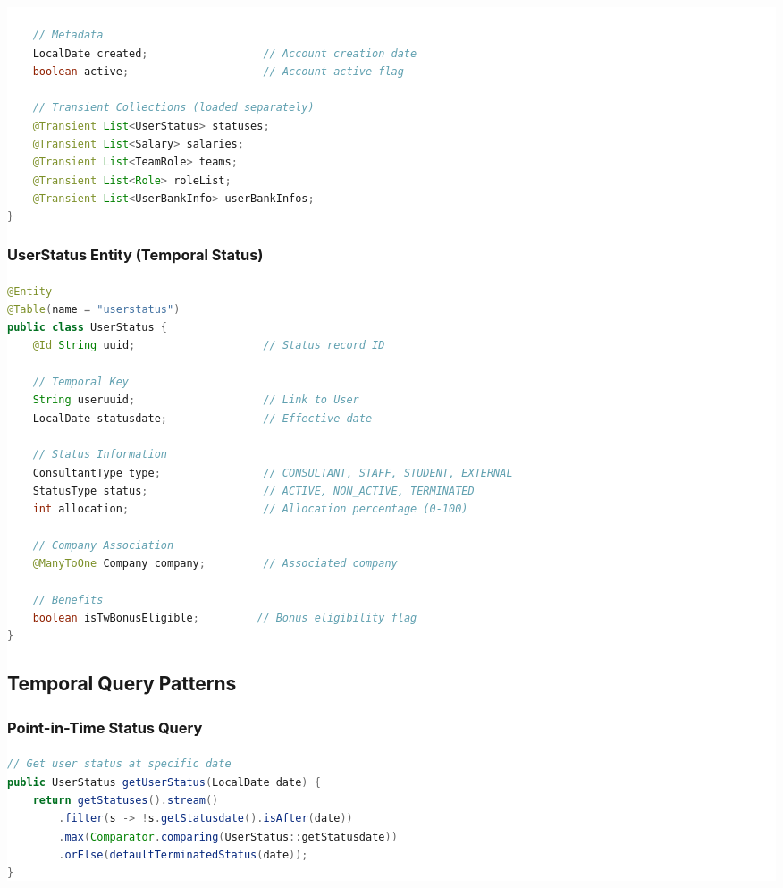```java

    // Metadata
    LocalDate created;                  // Account creation date
    boolean active;                     // Account active flag

    // Transient Collections (loaded separately)
    @Transient List<UserStatus> statuses;
    @Transient List<Salary> salaries;
    @Transient List<TeamRole> teams;
    @Transient List<Role> roleList;
    @Transient List<UserBankInfo> userBankInfos;
}
```

### UserStatus Entity (Temporal Status)

```java
@Entity
@Table(name = "userstatus")
public class UserStatus {
    @Id String uuid;                    // Status record ID

    // Temporal Key
    String useruuid;                    // Link to User
    LocalDate statusdate;               // Effective date

    // Status Information
    ConsultantType type;                // CONSULTANT, STAFF, STUDENT, EXTERNAL
    StatusType status;                  // ACTIVE, NON_ACTIVE, TERMINATED
    int allocation;                     // Allocation percentage (0-100)

    // Company Association
    @ManyToOne Company company;         // Associated company

    // Benefits
    boolean isTwBonusEligible;         // Bonus eligibility flag
}
```

## Temporal Query Patterns

### Point-in-Time Status Query

```java
// Get user status at specific date
public UserStatus getUserStatus(LocalDate date) {
    return getStatuses().stream()
        .filter(s -> !s.getStatusdate().isAfter(date))
        .max(Comparator.comparing(UserStatus::getStatusdate))
        .orElse(defaultTerminatedStatus(date));
}
```
